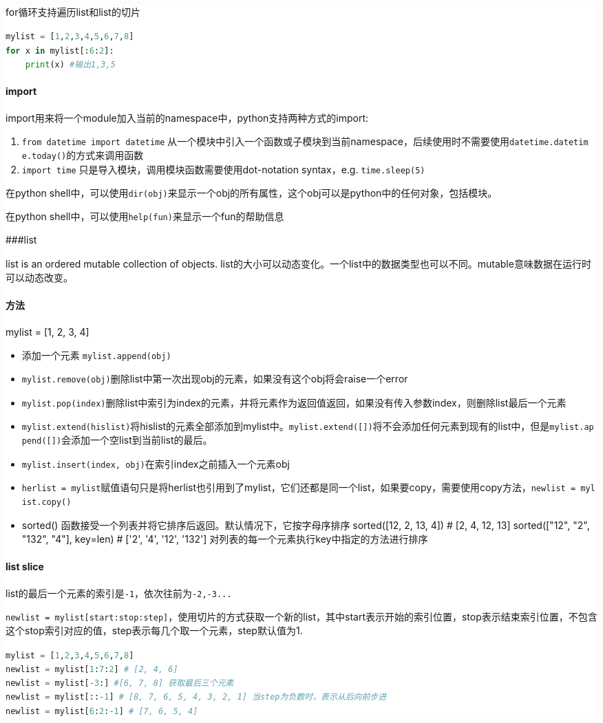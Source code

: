 for循环支持遍历list和list的切片

```python
mylist = [1,2,3,4,5,6,7,8]
for x in mylist[:6:2]:
    print(x) #输出1,3,5
```



#### import

import用来将一个module加入当前的namespace中，python支持两种方式的import:

1. `from datetime import datetime` 从一个模块中引入一个函数或子模块到当前namespace，后续使用时不需要使用`datetime.datetime.today()`的方式来调用函数
2. `import time` 只是导入模块，调用模块函数需要使用dot-notation syntax，e.g. `time.sleep(5)`

在python shell中，可以使用`dir(obj)`来显示一个obj的所有属性，这个obj可以是python中的任何对象，包括模块。

在python shell中，可以使用`help(fun)`来显示一个fun的帮助信息

###list

list is an ordered mutable collection of objects. list的大小可以动态变化。一个list中的数据类型也可以不同。mutable意味数据在运行时可以动态改变。

#### 方法

mylist = [1, 2, 3, 4]

* 添加一个元素 `mylist.append(obj)`
* `mylist.remove(obj)`删除list中第一次出现obj的元素，如果没有这个obj将会raise一个error
* `mylist.pop(index)`删除list中索引为index的元素，并将元素作为返回值返回，如果没有传入参数index，则删除list最后一个元素
* `mylist.extend(hislist)`将hislist的元素全部添加到mylist中。`mylist.extend([])`将不会添加任何元素到现有的list中，但是`mylist.append([])`会添加一个空list到当前list的最后。
* `mylist.insert(index, obj)`在索引index之前插入一个元素obj
* `herlist = mylist`赋值语句只是将herlist也引用到了mylist，它们还都是同一个list，如果要copy，需要使用copy方法，`newlist = mylist.copy()`


* sorted() 函数接受一个列表并将它排序后返回。默认情况下，它按字母序排序
  sorted([12, 2, 13, 4]) # [2, 4, 12, 13]
  sorted(["12", "2", "132", "4"], key=len) # ['2', '4', '12', '132']
  对列表的每一个元素执行key中指定的方法进行排序

#### list slice

list的最后一个元素的索引是`-1`，依次往前为`-2,-3...`

`newlist = mylist[start:stop:step]`，使用切片的方式获取一个新的list，其中start表示开始的索引位置，stop表示结束索引位置，不包含这个stop索引对应的值，step表示每几个取一个元素，step默认值为1.

```python
mylist = [1,2,3,4,5,6,7,8]
newlist = mylist[1:7:2] # [2, 4, 6]
newlist = mylist[-3:] #[6, 7, 8] 获取最后三个元素
newlist = mylist[::-1] # [8, 7, 6, 5, 4, 3, 2, 1] 当step为负数时，表示从后向前步进
newlist = mylist[6:2:-1] # [7, 6, 5, 4]
```
